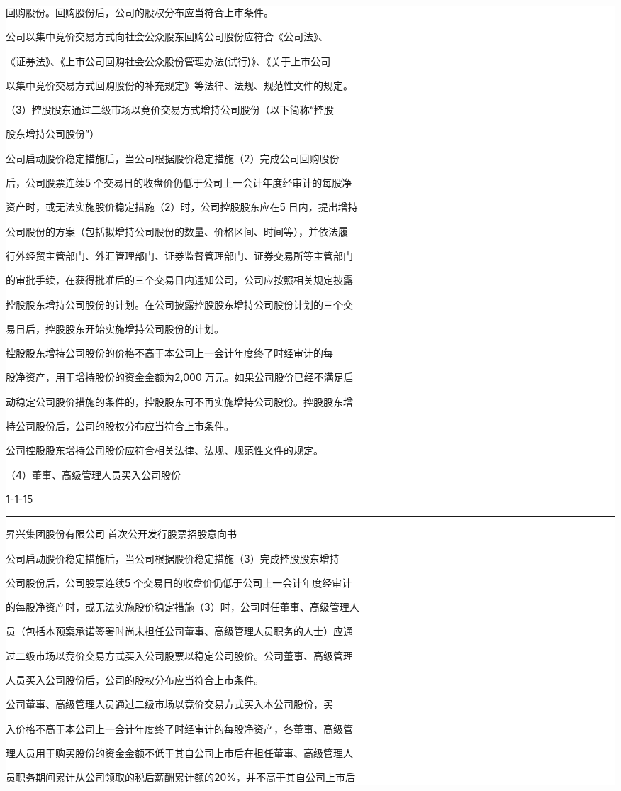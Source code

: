 回购股份。回购股份后，公司的股权分布应当符合上市条件。

公司以集中竞价交易方式向社会公众股东回购公司股份应符合《公司法》、

《证券法》、《上市公司回购社会公众股份管理办法(试行)》、《关于上市公司

以集中竞价交易方式回购股份的补充规定》等法律、法规、规范性文件的规定。

（3）控股股东通过二级市场以竞价交易方式增持公司股份（以下简称“控股

股东增持公司股份”）

公司启动股价稳定措施后，当公司根据股价稳定措施（2）完成公司回购股份

后，公司股票连续5 个交易日的收盘价仍低于公司上一会计年度经审计的每股净

资产时，或无法实施股价稳定措施（2）时，公司控股股东应在5 日内，提出增持

公司股份的方案（包括拟增持公司股份的数量、价格区间、时间等），并依法履

行外经贸主管部门、外汇管理部门、证券监督管理部门、证券交易所等主管部门

的审批手续，在获得批准后的三个交易日内通知公司，公司应按照相关规定披露

控股股东增持公司股份的计划。在公司披露控股股东增持公司股份计划的三个交

易日后，控股股东开始实施增持公司股份的计划。

控股股东增持公司股份的价格不高于本公司上一会计年度终了时经审计的每

股净资产，用于增持股份的资金金额为2,000 万元。如果公司股价已经不满足启

动稳定公司股价措施的条件的，控股股东可不再实施增持公司股份。控股股东增

持公司股份后，公司的股权分布应当符合上市条件。

公司控股股东增持公司股份应符合相关法律、法规、规范性文件的规定。

（4）董事、高级管理人员买入公司股份

1-1-15


-----

昇兴集团股份有限公司 首次公开发行股票招股意向书

公司启动股价稳定措施后，当公司根据股价稳定措施（3）完成控股股东增持

公司股份后，公司股票连续5 个交易日的收盘价仍低于公司上一会计年度经审计

的每股净资产时，或无法实施股价稳定措施（3）时，公司时任董事、高级管理人

员（包括本预案承诺签署时尚未担任公司董事、高级管理人员职务的人士）应通

过二级市场以竞价交易方式买入公司股票以稳定公司股价。公司董事、高级管理

人员买入公司股份后，公司的股权分布应当符合上市条件。

公司董事、高级管理人员通过二级市场以竞价交易方式买入本公司股份，买

入价格不高于本公司上一会计年度终了时经审计的每股净资产，各董事、高级管

理人员用于购买股份的资金金额不低于其自公司上市后在担任董事、高级管理人

员职务期间累计从公司领取的税后薪酬累计额的20%，并不高于其自公司上市后
